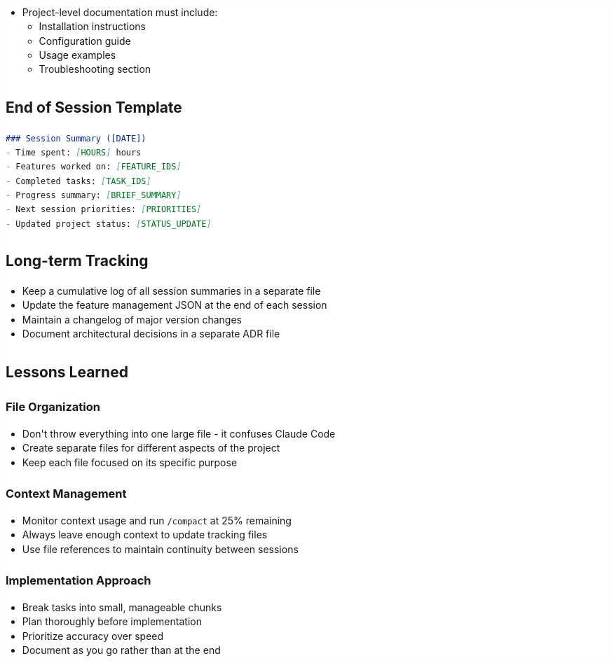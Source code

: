 - Project-level documentation must include:
  - Installation instructions
  - Configuration guide
  - Usage examples
  - Troubleshooting section

## End of Session Template
```markdown
### Session Summary ([DATE])
- Time spent: [HOURS] hours
- Features worked on: [FEATURE_IDS]
- Completed tasks: [TASK_IDS]
- Progress summary: [BRIEF_SUMMARY]
- Next session priorities: [PRIORITIES]
- Updated project status: [STATUS_UPDATE]
```

## Long-term Tracking
- Keep a cumulative log of all session summaries in a separate file
- Update the feature management JSON at the end of each session
- Maintain a changelog of major version changes
- Document architectural decisions in a separate ADR file

## Lessons Learned

### File Organization
- Don't throw everything into one large file - it confuses Claude Code
- Create separate files for different aspects of the project
- Keep each file focused on its specific purpose

### Context Management
- Monitor context usage and run `/compact` at 25% remaining
- Always leave enough context to update tracking files
- Use file references to maintain continuity between sessions

### Implementation Approach
- Break tasks into small, manageable chunks
- Plan thoroughly before implementation
- Prioritize accuracy over speed
- Document as you go rather than at the end
